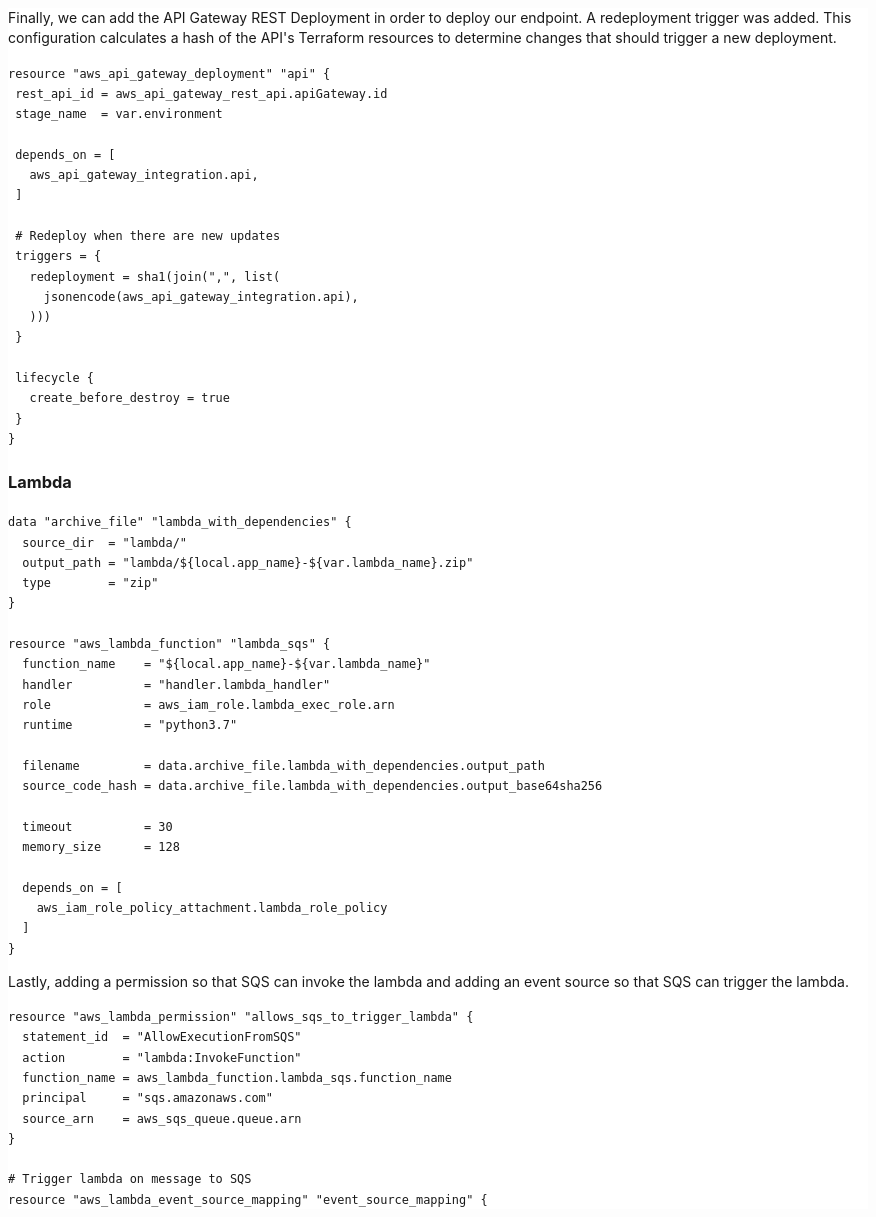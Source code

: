  ```
 ```
Finally, we can add the API Gateway REST Deployment in order to deploy our endpoint. A redeployment trigger was added. This configuration calculates a hash of the API's Terraform resources to determine changes that should trigger a new deployment.
 ```
 resource "aws_api_gateway_deployment" "api" {
  rest_api_id = aws_api_gateway_rest_api.apiGateway.id
  stage_name  = var.environment

  depends_on = [
    aws_api_gateway_integration.api,
  ]

  # Redeploy when there are new updates
  triggers = {
    redeployment = sha1(join(",", list(
      jsonencode(aws_api_gateway_integration.api),
    )))
  }

  lifecycle {
    create_before_destroy = true
  }
}
 ```

### Lambda
```
data "archive_file" "lambda_with_dependencies" {
  source_dir  = "lambda/"
  output_path = "lambda/${local.app_name}-${var.lambda_name}.zip"
  type        = "zip"
}

resource "aws_lambda_function" "lambda_sqs" {
  function_name    = "${local.app_name}-${var.lambda_name}"
  handler          = "handler.lambda_handler"
  role             = aws_iam_role.lambda_exec_role.arn
  runtime          = "python3.7"

  filename         = data.archive_file.lambda_with_dependencies.output_path
  source_code_hash = data.archive_file.lambda_with_dependencies.output_base64sha256

  timeout          = 30
  memory_size      = 128

  depends_on = [
    aws_iam_role_policy_attachment.lambda_role_policy
  ]
}
```
Lastly, adding a permission so that SQS can invoke the lambda and adding an event source so that SQS can trigger the lambda.
```
resource "aws_lambda_permission" "allows_sqs_to_trigger_lambda" {
  statement_id  = "AllowExecutionFromSQS"
  action        = "lambda:InvokeFunction"
  function_name = aws_lambda_function.lambda_sqs.function_name
  principal     = "sqs.amazonaws.com"
  source_arn    = aws_sqs_queue.queue.arn
}

# Trigger lambda on message to SQS
resource "aws_lambda_event_source_mapping" "event_source_mapping" {
```